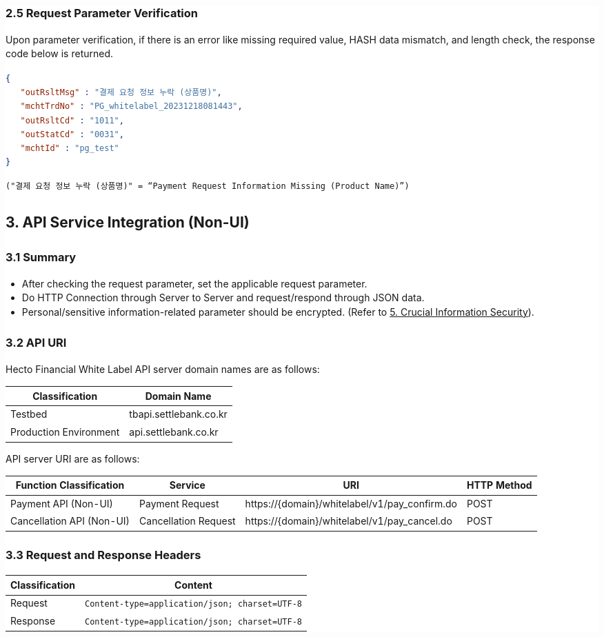 ### 2.5 Request Parameter Verification

Upon parameter verification, if there is an error like missing required value, HASH data mismatch, and length check, the response code below is returned.

```json
{
   "outRsltMsg" : "결제 요청 정보 누락 (상품명)",
   "mchtTrdNo" : "PG_whitelabel_20231218081443",
   "outRsltCd" : "1011",
   "outStatCd" : "0031",
   "mchtId" : "pg_test"
}
```
```
("결제 요청 정보 누락 (상품명)" = “Payment Request Information Missing (Product Name)”)
```

## 3. API Service Integration (Non-UI)

### 3.1 Summary

- After checking the request parameter, set the applicable request parameter.
- Do HTTP Connection through Server to Server and request/respond through JSON data.
- Personal/sensitive information-related parameter should be encrypted. (Refer to [5. Crucial Information Security](#crucial-information-security)).

### 3.2 API URI

Hecto Financial White Label API server domain names are as follows:

| Classification         | Domain Name                  |
|------------------------|------------------------------|
| Testbed                | tbapi.settlebank.co.kr        |
| Production Environment | api.settlebank.co.kr          |

API server URI are as follows:

| Function Classification | Service          | URI                                           | HTTP Method |
|--------------------------|------------------|-----------------------------------------------|-------------|
| Payment API (Non-UI)     | Payment Request  | https://{domain}/whitelabel/v1/pay_confirm.do | POST        |
| Cancellation API (Non-UI)| Cancellation Request | https://{domain}/whitelabel/v1/pay_cancel.do | POST        |

### 3.3 Request and Response Headers

| Classification | Content                                       |
|----------------|-----------------------------------------------|
| Request        | `Content-type=application/json; charset=UTF-8`|
| Response       | `Content-type=application/json; charset=UTF-8`|
